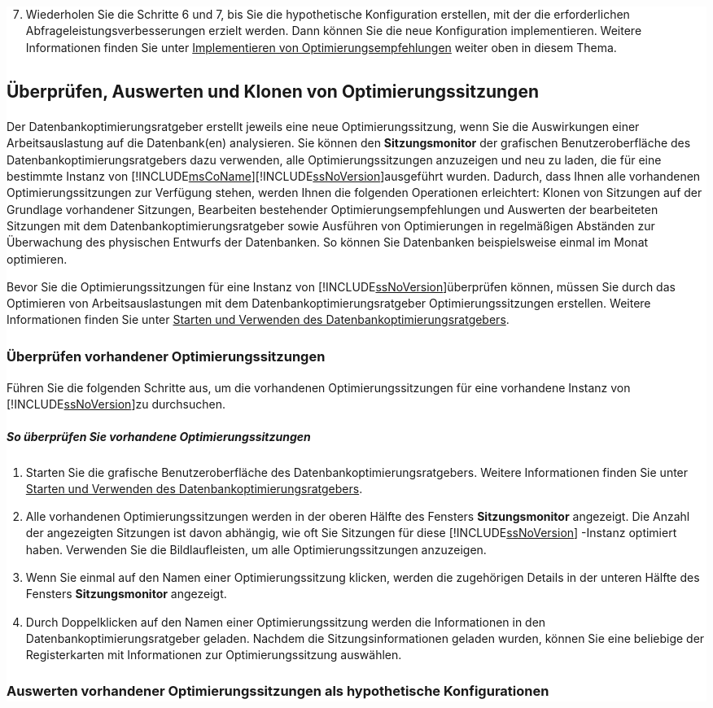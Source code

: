 7.  Wiederholen Sie die Schritte 6 und 7, bis Sie die hypothetische Konfiguration erstellen, mit der die erforderlichen Abfrageleistungsverbesserungen erzielt werden. Dann können Sie die neue Konfiguration implementieren. Weitere Informationen finden Sie unter [Implementieren von Optimierungsempfehlungen](#Implement) weiter oben in diesem Thema.  
  
##  <a name="ReviewEvaluateClone"></a> Überprüfen, Auswerten und Klonen von Optimierungssitzungen  
 Der Datenbankoptimierungsratgeber erstellt jeweils eine neue Optimierungssitzung, wenn Sie die Auswirkungen einer Arbeitsauslastung auf die Datenbank(en) analysieren. Sie können den **Sitzungsmonitor** der grafischen Benutzeroberfläche des Datenbankoptimierungsratgebers dazu verwenden, alle Optimierungssitzungen anzuzeigen und neu zu laden, die für eine bestimmte Instanz von [!INCLUDE[msCoName](../../includes/msconame-md.md)][!INCLUDE[ssNoVersion](../../includes/ssnoversion-md.md)]ausgeführt wurden. Dadurch, dass Ihnen alle vorhandenen Optimierungssitzungen zur Verfügung stehen, werden Ihnen die folgenden Operationen erleichtert: Klonen von Sitzungen auf der Grundlage vorhandener Sitzungen, Bearbeiten bestehender Optimierungsempfehlungen und Auswerten der bearbeiteten Sitzungen mit dem Datenbankoptimierungsratgeber sowie Ausführen von Optimierungen in regelmäßigen Abständen zur Überwachung des physischen Entwurfs der Datenbanken. So können Sie Datenbanken beispielsweise einmal im Monat optimieren.  
  
 Bevor Sie die Optimierungssitzungen für eine Instanz von [!INCLUDE[ssNoVersion](../../includes/ssnoversion-md.md)]überprüfen können, müssen Sie durch das Optimieren von Arbeitsauslastungen mit dem Datenbankoptimierungsratgeber Optimierungssitzungen erstellen. Weitere Informationen finden Sie unter [Starten und Verwenden des Datenbankoptimierungsratgebers](database-engine-tuning-advisor.md).  
  
### <a name="review-existing-tuning-sessions"></a>Überprüfen vorhandener Optimierungssitzungen  
 Führen Sie die folgenden Schritte aus, um die vorhandenen Optimierungssitzungen für eine vorhandene Instanz von [!INCLUDE[ssNoVersion](../../includes/ssnoversion-md.md)]zu durchsuchen.  
  
##### <a name="to-review-existing-tuning-sessions"></a>So überprüfen Sie vorhandene Optimierungssitzungen  
  
1.  Starten Sie die grafische Benutzeroberfläche des Datenbankoptimierungsratgebers. Weitere Informationen finden Sie unter [Starten und Verwenden des Datenbankoptimierungsratgebers](database-engine-tuning-advisor.md).  
  
2.  Alle vorhandenen Optimierungssitzungen werden in der oberen Hälfte des Fensters **Sitzungsmonitor** angezeigt. Die Anzahl der angezeigten Sitzungen ist davon abhängig, wie oft Sie Sitzungen für diese [!INCLUDE[ssNoVersion](../../includes/ssnoversion-md.md)] -Instanz optimiert haben. Verwenden Sie die Bildlaufleisten, um alle Optimierungssitzungen anzuzeigen.  
  
3.  Wenn Sie einmal auf den Namen einer Optimierungssitzung klicken, werden die zugehörigen Details in der unteren Hälfte des Fensters **Sitzungsmonitor** angezeigt.  
  
4.  Durch Doppelklicken auf den Namen einer Optimierungssitzung werden die Informationen in den Datenbankoptimierungsratgeber geladen. Nachdem die Sitzungsinformationen geladen wurden, können Sie eine beliebige der Registerkarten mit Informationen zur Optimierungssitzung auswählen.  
  
### <a name="evaluate-existing-tuning-sessions-as-hypothetical-configurations"></a>Auswerten vorhandener Optimierungssitzungen als hypothetische Konfigurationen  
